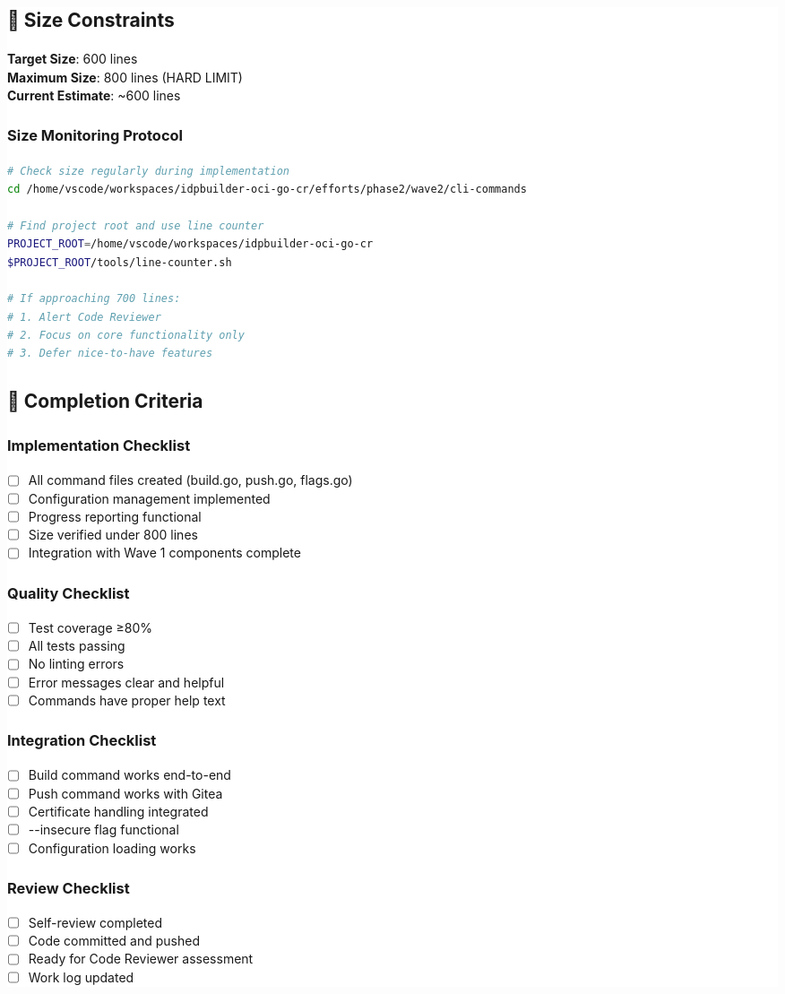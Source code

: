 ## 📏 Size Constraints
**Target Size**: 600 lines  
**Maximum Size**: 800 lines (HARD LIMIT)  
**Current Estimate**: ~600 lines  

### Size Monitoring Protocol
```bash
# Check size regularly during implementation
cd /home/vscode/workspaces/idpbuilder-oci-go-cr/efforts/phase2/wave2/cli-commands

# Find project root and use line counter
PROJECT_ROOT=/home/vscode/workspaces/idpbuilder-oci-go-cr
$PROJECT_ROOT/tools/line-counter.sh

# If approaching 700 lines:
# 1. Alert Code Reviewer
# 2. Focus on core functionality only
# 3. Defer nice-to-have features
```

## 🏁 Completion Criteria

### Implementation Checklist
- [ ] All command files created (build.go, push.go, flags.go)
- [ ] Configuration management implemented
- [ ] Progress reporting functional
- [ ] Size verified under 800 lines
- [ ] Integration with Wave 1 components complete

### Quality Checklist
- [ ] Test coverage ≥80%
- [ ] All tests passing
- [ ] No linting errors
- [ ] Error messages clear and helpful
- [ ] Commands have proper help text

### Integration Checklist
- [ ] Build command works end-to-end
- [ ] Push command works with Gitea
- [ ] Certificate handling integrated
- [ ] --insecure flag functional
- [ ] Configuration loading works

### Review Checklist
- [ ] Self-review completed
- [ ] Code committed and pushed
- [ ] Ready for Code Reviewer assessment
- [ ] Work log updated
